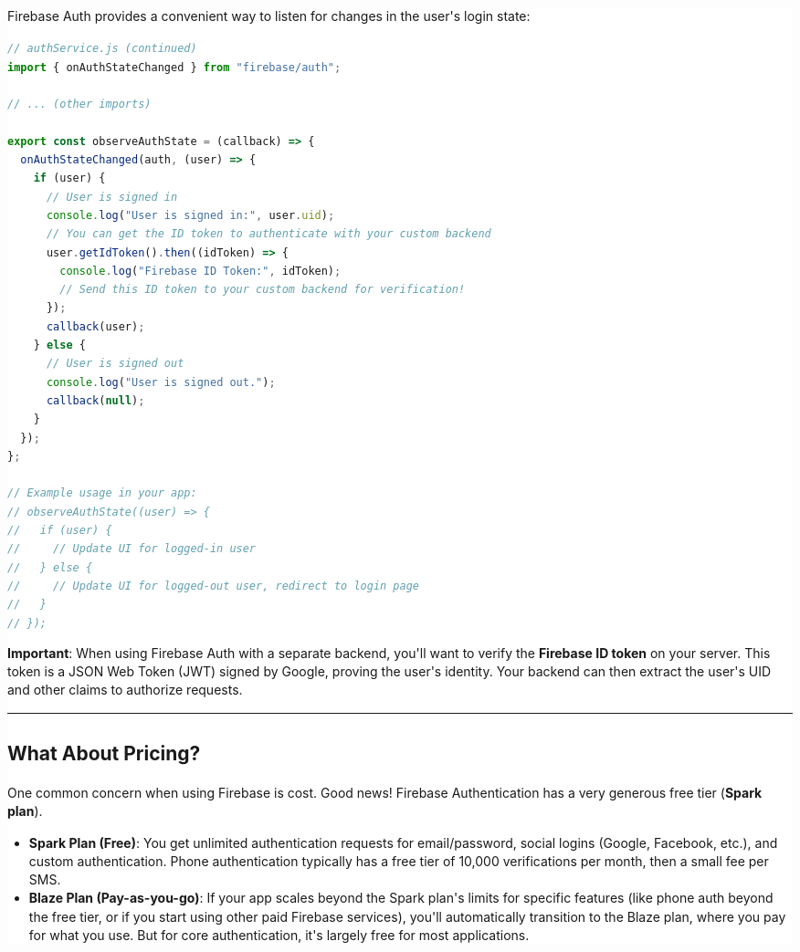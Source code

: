 Firebase Auth provides a convenient way to listen for changes in the user's login state:

```javascript
// authService.js (continued)
import { onAuthStateChanged } from "firebase/auth";

// ... (other imports)

export const observeAuthState = (callback) => {
  onAuthStateChanged(auth, (user) => {
    if (user) {
      // User is signed in
      console.log("User is signed in:", user.uid);
      // You can get the ID token to authenticate with your custom backend
      user.getIdToken().then((idToken) => {
        console.log("Firebase ID Token:", idToken);
        // Send this ID token to your custom backend for verification!
      });
      callback(user);
    } else {
      // User is signed out
      console.log("User is signed out.");
      callback(null);
    }
  });
};

// Example usage in your app:
// observeAuthState((user) => {
//   if (user) {
//     // Update UI for logged-in user
//   } else {
//     // Update UI for logged-out user, redirect to login page
//   }
// });
```

**Important**: When using Firebase Auth with a separate backend, you'll want to verify the **Firebase ID token** on your server. This token is a JSON Web Token (JWT) signed by Google, proving the user's identity. Your backend can then extract the user's UID and other claims to authorize requests.

-----

## What About Pricing?

One common concern when using Firebase is cost. Good news\! Firebase Authentication has a very generous free tier (**Spark plan**).

  * **Spark Plan (Free)**: You get unlimited authentication requests for email/password, social logins (Google, Facebook, etc.), and custom authentication. Phone authentication typically has a free tier of 10,000 verifications per month, then a small fee per SMS.
  * **Blaze Plan (Pay-as-you-go)**: If your app scales beyond the Spark plan's limits for specific features (like phone auth beyond the free tier, or if you start using other paid Firebase services), you'll automatically transition to the Blaze plan, where you pay for what you use. But for core authentication, it's largely free for most applications.
